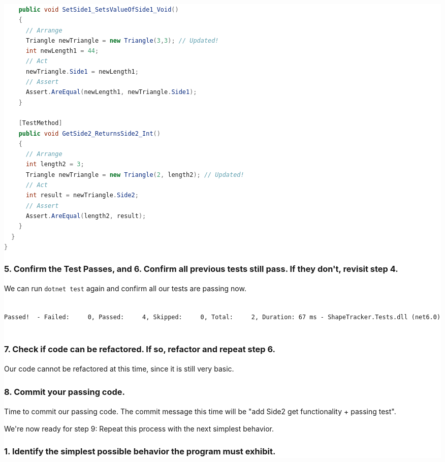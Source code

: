 ```csharp
    public void SetSide1_SetsValueOfSide1_Void()
    {
      // Arrange
      Triangle newTriangle = new Triangle(3,3); // Updated!
      int newLength1 = 44;
      // Act
      newTriangle.Side1 = newLength1;
      // Assert
      Assert.AreEqual(newLength1, newTriangle.Side1);
    }

    [TestMethod]
    public void GetSide2_ReturnsSide2_Int()
    {
      // Arrange
      int length2 = 3;
      Triangle newTriangle = new Triangle(2, length2); // Updated!
      // Act
      int result = newTriangle.Side2;
      // Assert
      Assert.AreEqual(length2, result);
    }
  }
}
```

### 5. Confirm the Test Passes, and 6. Confirm all previous tests still pass. If they don't, revisit step 4.

We can run `dotnet test` again and confirm all our tests are passing now.

<pre>
<code style={{color:"green"}}>
Passed!  - Failed:     0, Passed:     4, Skipped:     0, Total:     2, Duration: 67 ms - ShapeTracker.Tests.dll (net6.0)
</code>
</pre>

### 7.  Check if code can be refactored. If so, refactor and repeat step 6.

Our code cannot be refactored at this time, since it is still very basic.

### 8.  Commit your passing code.

Time to commit our passing code. The commit message this time will be "add Side2 get functionality + passing test".

We're now ready for step 9: Repeat this process with the next simplest behavior.

### 1.  Identify the simplest possible behavior the program must exhibit.
